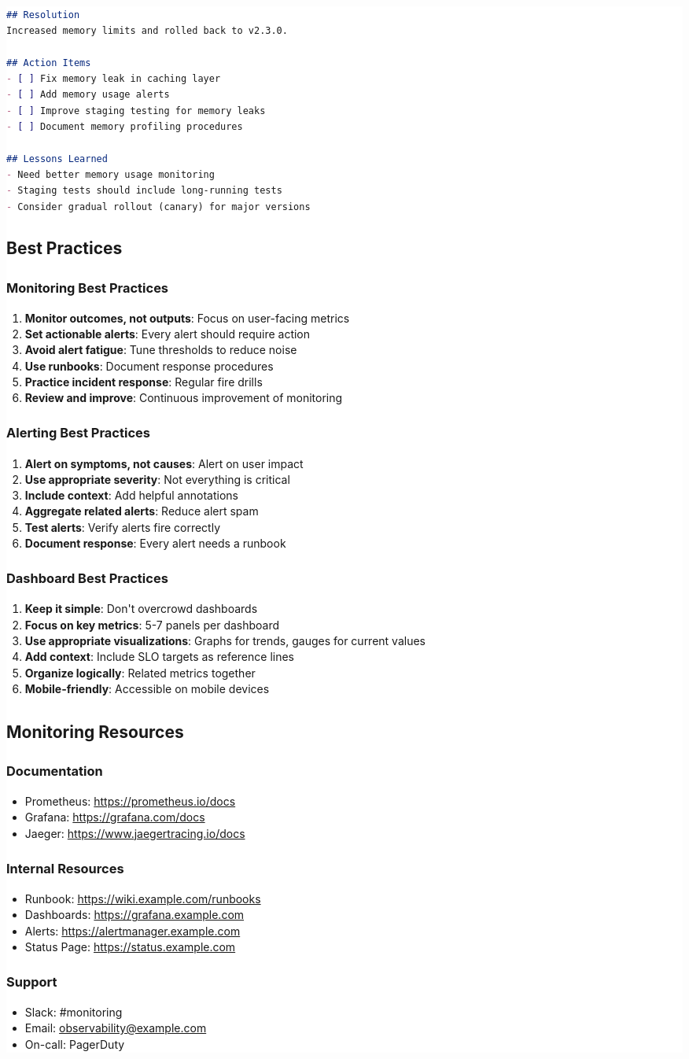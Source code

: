 ```markdown
## Resolution
Increased memory limits and rolled back to v2.3.0.

## Action Items
- [ ] Fix memory leak in caching layer
- [ ] Add memory usage alerts
- [ ] Improve staging testing for memory leaks
- [ ] Document memory profiling procedures

## Lessons Learned
- Need better memory usage monitoring
- Staging tests should include long-running tests
- Consider gradual rollout (canary) for major versions
```

## Best Practices

### Monitoring Best Practices

1. **Monitor outcomes, not outputs**: Focus on user-facing metrics
2. **Set actionable alerts**: Every alert should require action
3. **Avoid alert fatigue**: Tune thresholds to reduce noise
4. **Use runbooks**: Document response procedures
5. **Practice incident response**: Regular fire drills
6. **Review and improve**: Continuous improvement of monitoring

### Alerting Best Practices

1. **Alert on symptoms, not causes**: Alert on user impact
2. **Use appropriate severity**: Not everything is critical
3. **Include context**: Add helpful annotations
4. **Aggregate related alerts**: Reduce alert spam
5. **Test alerts**: Verify alerts fire correctly
6. **Document response**: Every alert needs a runbook

### Dashboard Best Practices

1. **Keep it simple**: Don't overcrowd dashboards
2. **Focus on key metrics**: 5-7 panels per dashboard
3. **Use appropriate visualizations**: Graphs for trends, gauges for current values
4. **Add context**: Include SLO targets as reference lines
5. **Organize logically**: Related metrics together
6. **Mobile-friendly**: Accessible on mobile devices

## Monitoring Resources

### Documentation
- Prometheus: https://prometheus.io/docs
- Grafana: https://grafana.com/docs
- Jaeger: https://www.jaegertracing.io/docs

### Internal Resources
- Runbook: https://wiki.example.com/runbooks
- Dashboards: https://grafana.example.com
- Alerts: https://alertmanager.example.com
- Status Page: https://status.example.com

### Support
- Slack: #monitoring
- Email: observability@example.com
- On-call: PagerDuty
